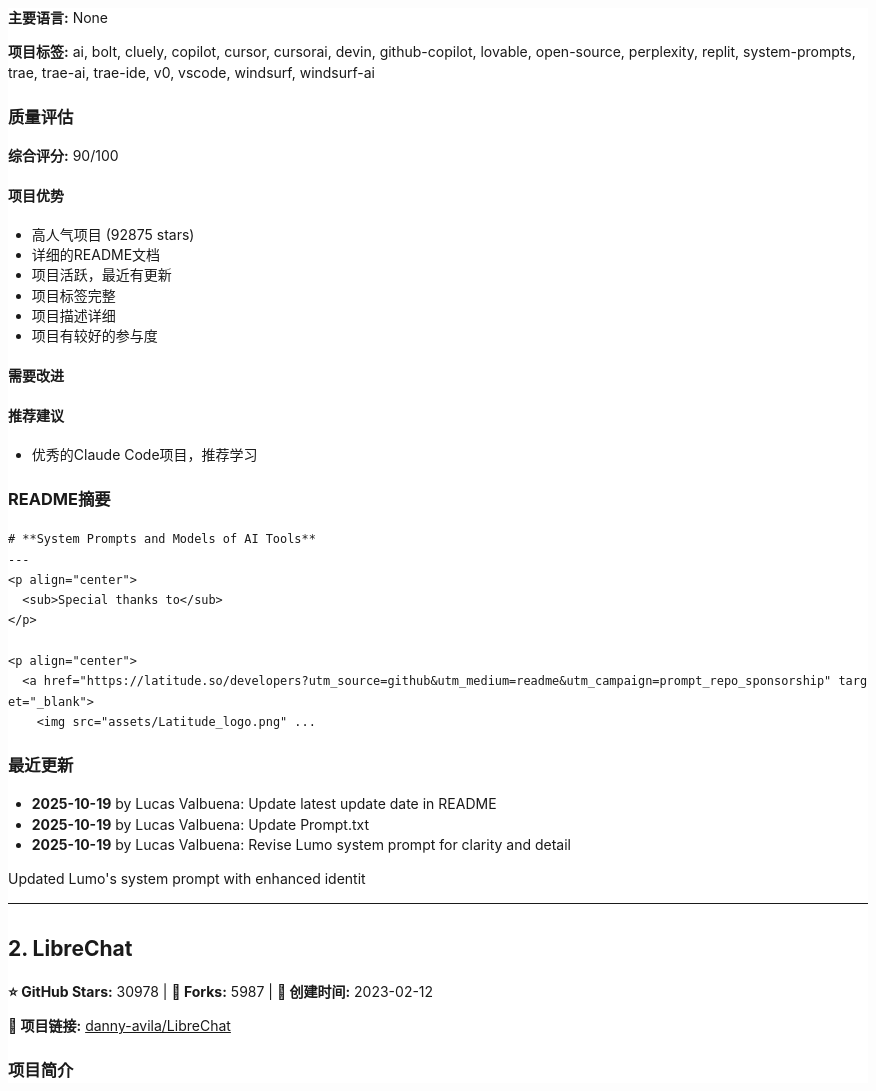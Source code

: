 **主要语言:** None

**项目标签:** ai, bolt, cluely, copilot, cursor, cursorai, devin, github-copilot, lovable, open-source, perplexity, replit, system-prompts, trae, trae-ai, trae-ide, v0, vscode, windsurf, windsurf-ai

### 质量评估

**综合评分:** 90/100

#### 项目优势
- 高人气项目 (92875 stars)
- 详细的README文档
- 项目活跃，最近有更新
- 项目标签完整
- 项目描述详细
- 项目有较好的参与度

#### 需要改进


#### 推荐建议
- 优秀的Claude Code项目，推荐学习

### README摘要

```
# **System Prompts and Models of AI Tools**  
---
<p align="center">
  <sub>Special thanks to</sub>  
</p>

<p align="center">
  <a href="https://latitude.so/developers?utm_source=github&utm_medium=readme&utm_campaign=prompt_repo_sponsorship" target="_blank">
    <img src="assets/Latitude_logo.png" ...
```

### 最近更新

- **2025-10-19** by Lucas Valbuena: Update latest update date in README
- **2025-10-19** by Lucas Valbuena: Update Prompt.txt
- **2025-10-19** by Lucas Valbuena: Revise Lumo system prompt for clarity and detail

Updated Lumo's system prompt with enhanced identit

---

## 2. LibreChat

**⭐ GitHub Stars:** 30978 | **🍴 Forks:** 5987 | **📅 创建时间:** 2023-02-12

**🔗 项目链接:** [danny-avila/LibreChat](https://github.com/danny-avila/LibreChat)

### 项目简介
